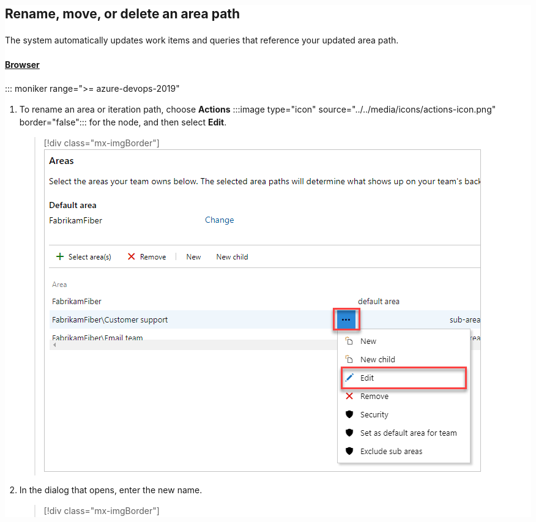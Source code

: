 ## Rename, move, or delete an area path

The system automatically updates work items and queries that reference your updated area path.  

#### [Browser](#tab/browser/)

::: moniker range=">= azure-devops-2019"

1. To rename an area or iteration path, choose **Actions** :::image type="icon" source="../../media/icons/actions-icon.png" border="false"::: for the node, and then select **Edit**.  

    > [!div class="mx-imgBorder"]  
    > ![Screenshot of sequence, Open Work > Project Configuration](media/areas/edit-area-rename-preview.png)  

2. In the dialog that opens, enter the new name.

    > [!div class="mx-imgBorder"]  